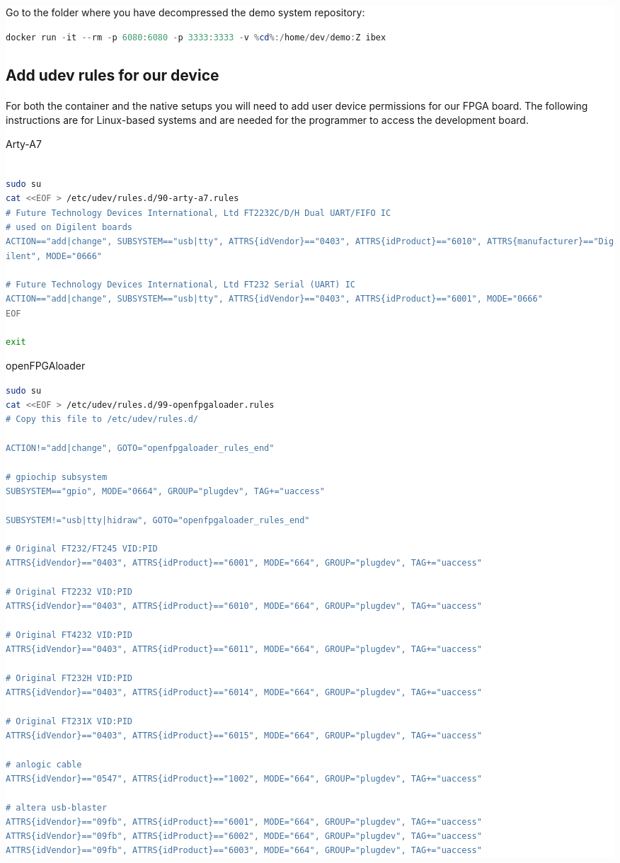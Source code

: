 Go to the folder where you have decompressed the demo system repository:
```powershell
docker run -it --rm -p 6080:6080 -p 3333:3333 -v %cd%:/home/dev/demo:Z ibex
```

## Add udev rules for our device
For both the container and the native setups you will need to add user device permissions for our FPGA board.
The following instructions are for Linux-based systems and are needed for the programmer to access the development board.

Arty-A7
```bash

sudo su
cat <<EOF > /etc/udev/rules.d/90-arty-a7.rules
# Future Technology Devices International, Ltd FT2232C/D/H Dual UART/FIFO IC
# used on Digilent boards
ACTION=="add|change", SUBSYSTEM=="usb|tty", ATTRS{idVendor}=="0403", ATTRS{idProduct}=="6010", ATTRS{manufacturer}=="Digilent", MODE="0666"

# Future Technology Devices International, Ltd FT232 Serial (UART) IC
ACTION=="add|change", SUBSYSTEM=="usb|tty", ATTRS{idVendor}=="0403", ATTRS{idProduct}=="6001", MODE="0666"
EOF

exit
```

openFPGAloader
```bash
sudo su
cat <<EOF > /etc/udev/rules.d/99-openfpgaloader.rules
# Copy this file to /etc/udev/rules.d/

ACTION!="add|change", GOTO="openfpgaloader_rules_end"

# gpiochip subsystem
SUBSYSTEM=="gpio", MODE="0664", GROUP="plugdev", TAG+="uaccess"

SUBSYSTEM!="usb|tty|hidraw", GOTO="openfpgaloader_rules_end"

# Original FT232/FT245 VID:PID
ATTRS{idVendor}=="0403", ATTRS{idProduct}=="6001", MODE="664", GROUP="plugdev", TAG+="uaccess"

# Original FT2232 VID:PID
ATTRS{idVendor}=="0403", ATTRS{idProduct}=="6010", MODE="664", GROUP="plugdev", TAG+="uaccess"

# Original FT4232 VID:PID
ATTRS{idVendor}=="0403", ATTRS{idProduct}=="6011", MODE="664", GROUP="plugdev", TAG+="uaccess"

# Original FT232H VID:PID
ATTRS{idVendor}=="0403", ATTRS{idProduct}=="6014", MODE="664", GROUP="plugdev", TAG+="uaccess"

# Original FT231X VID:PID
ATTRS{idVendor}=="0403", ATTRS{idProduct}=="6015", MODE="664", GROUP="plugdev", TAG+="uaccess"

# anlogic cable
ATTRS{idVendor}=="0547", ATTRS{idProduct}=="1002", MODE="664", GROUP="plugdev", TAG+="uaccess"

# altera usb-blaster
ATTRS{idVendor}=="09fb", ATTRS{idProduct}=="6001", MODE="664", GROUP="plugdev", TAG+="uaccess"
ATTRS{idVendor}=="09fb", ATTRS{idProduct}=="6002", MODE="664", GROUP="plugdev", TAG+="uaccess"
ATTRS{idVendor}=="09fb", ATTRS{idProduct}=="6003", MODE="664", GROUP="plugdev", TAG+="uaccess"

```